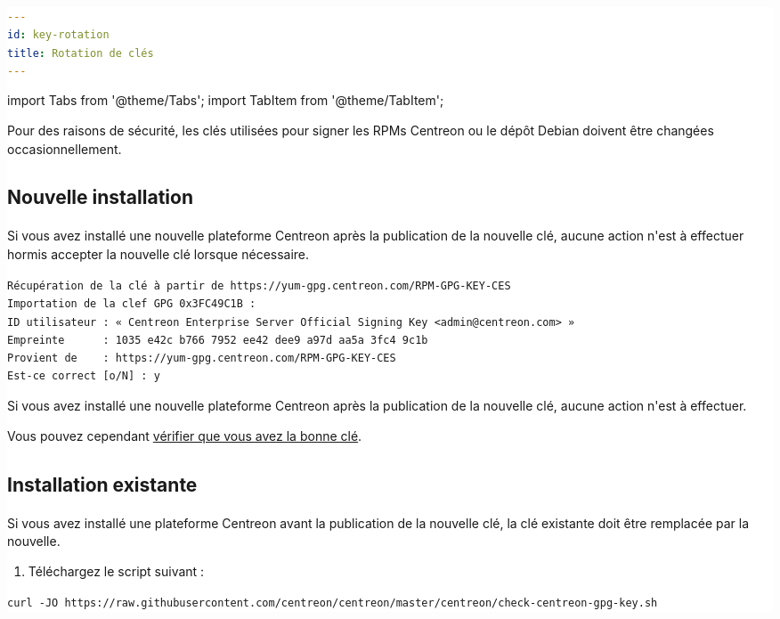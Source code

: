 ```yaml
---
id: key-rotation
title: Rotation de clés
---
```

import Tabs from '@theme/Tabs';
import TabItem from '@theme/TabItem';

Pour des raisons de sécurité, les clés utilisées pour signer les RPMs Centreon ou le dépôt Debian doivent être changées occasionnellement.

## Nouvelle installation

<Tabs groupId="sync">
<TabItem value="Alma/RHEL/Oracle Linux" label="Alma/RHEL/Oracle Linux">

Si vous avez installé une nouvelle plateforme Centreon après la publication de la nouvelle clé, aucune action n'est à effectuer hormis
accepter la nouvelle clé lorsque nécessaire.

```shell
Récupération de la clé à partir de https://yum-gpg.centreon.com/RPM-GPG-KEY-CES
Importation de la clef GPG 0x3FC49C1B :
ID utilisateur : « Centreon Enterprise Server Official Signing Key <admin@centreon.com> »
Empreinte      : 1035 e42c b766 7952 ee42 dee9 a97d aa5a 3fc4 9c1b
Provient de    : https://yum-gpg.centreon.com/RPM-GPG-KEY-CES
Est-ce correct [o/N] : y
```

</TabItem>
<TabItem value="Debian" label="Debian">

Si vous avez installé une nouvelle plateforme Centreon après la publication de la nouvelle clé, aucune action n'est à effectuer.

</TabItem>
</Tabs>

Vous pouvez cependant [vérifier que vous avez la bonne clé](#vérifications).

## Installation existante

<Tabs groupId="sync">
<TabItem value="Alma/RHEL/Oracle Linux" label="Alma/RHEL/Oracle Linux">

Si vous avez installé une plateforme Centreon avant la publication de la nouvelle clé, la clé existante doit être remplacée par la nouvelle.

1. Téléchargez le script suivant :

```shell
curl -JO https://raw.githubusercontent.com/centreon/centreon/master/centreon/check-centreon-gpg-key.sh
```
